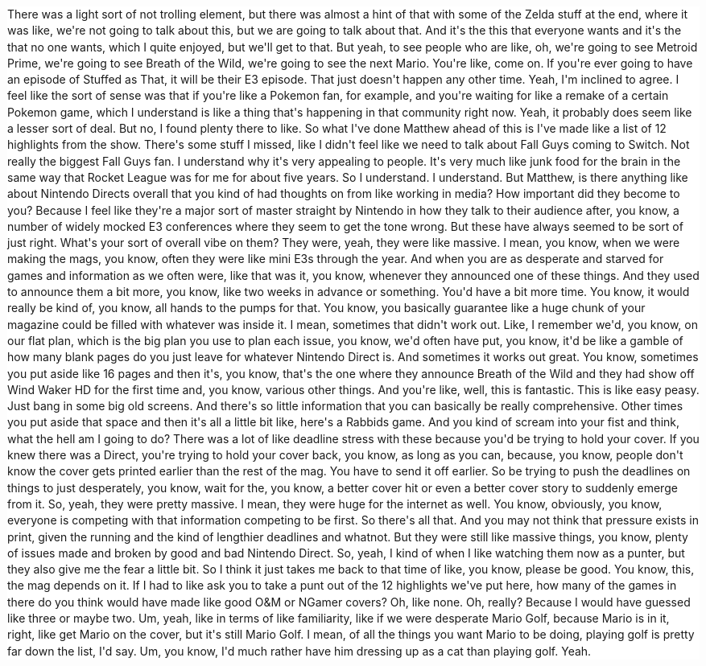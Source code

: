 There was a light sort of not trolling element, but there was almost a hint of that with some of the Zelda stuff at the end, where it was like, we're not going to talk about this, but we are going to talk about that. And it's the this that everyone wants and it's the that no one wants, which I quite enjoyed, but we'll get to that. But yeah, to see people who are like, oh, we're going to see Metroid Prime, we're going to see Breath of the Wild, we're going to see the next Mario.
You're like, come on. If you're ever going to have an episode of Stuffed as That, it will be their E3 episode. That just doesn't happen any other time.
Yeah, I'm inclined to agree. I feel like the sort of sense was that if you're like a Pokemon fan, for example, and you're waiting for like a remake of a certain Pokemon game, which I understand is like a thing that's happening in that community right now. Yeah, it probably does seem like a lesser sort of deal.
But no, I found plenty there to like. So what I've done Matthew ahead of this is I've made like a list of 12 highlights from the show. There's some stuff I missed, like I didn't feel like we need to talk about Fall Guys coming to Switch.
Not really the biggest Fall Guys fan. I understand why it's very appealing to people. It's very much like junk food for the brain in the same way that Rocket League was for me for about five years.
So I understand. I understand. But Matthew, is there anything like about Nintendo Directs overall that you kind of had thoughts on from like working in media?
How important did they become to you? Because I feel like they're a major sort of master straight by Nintendo in how they talk to their audience after, you know, a number of widely mocked E3 conferences where they seem to get the tone wrong. But these have always seemed to be sort of just right.
What's your sort of overall vibe on them?
They were, yeah, they were like massive. I mean, you know, when we were making the mags, you know, often they were like mini E3s through the year. And when you are as desperate and starved for games and information as we often were, like that was it, you know, whenever they announced one of these things.
And they used to announce them a bit more, you know, like two weeks in advance or something. You'd have a bit more time. You know, it would really be kind of, you know, all hands to the pumps for that.
You know, you basically guarantee like a huge chunk of your magazine could be filled with whatever was inside it. I mean, sometimes that didn't work out. Like, I remember we'd, you know, on our flat plan, which is the big plan you use to plan each issue, you know, we'd often have put, you know, it'd be like a gamble of how many blank pages do you just leave for whatever Nintendo Direct is.
And sometimes it works out great. You know, sometimes you put aside like 16 pages and then it's, you know, that's the one where they announce Breath of the Wild and they had show off Wind Waker HD for the first time and, you know, various other things. And you're like, well, this is fantastic.
This is like easy peasy. Just bang in some big old screens. And there's so little information that you can basically be really comprehensive.
Other times you put aside that space and then it's all a little bit like, here's a Rabbids game. And you kind of scream into your fist and think, what the hell am I going to do? There was a lot of like deadline stress with these because you'd be trying to hold your cover.
If you knew there was a Direct, you're trying to hold your cover back, you know, as long as you can, because, you know, people don't know the cover gets printed earlier than the rest of the mag. You have to send it off earlier. So be trying to push the deadlines on things to just desperately, you know, wait for the, you know, a better cover hit or even a better cover story to suddenly emerge from it.
So, yeah, they were pretty massive. I mean, they were huge for the internet as well. You know, obviously, you know, everyone is competing with that information competing to be first.
So there's all that. And you may not think that pressure exists in print, given the running and the kind of lengthier deadlines and whatnot. But they were still like massive things, you know, plenty of issues made and broken by good and bad Nintendo Direct.
So, yeah, I kind of when I like watching them now as a punter, but they also give me the fear a little bit. So I think it just takes me back to that time of like, you know, please be good. You know, this, the mag depends on it.
If I had to like ask you to take a punt out of the 12 highlights we've put here, how many of the games in there do you think would have made like good O&M or NGamer covers?
Oh, like none.
Oh, really? Because I would have guessed like three or maybe two.
Um, yeah, like in terms of like familiarity, like if we were desperate Mario Golf, because Mario is in it, right, like get Mario on the cover, but it's still Mario Golf. I mean, of all the things you want Mario to be doing, playing golf is pretty far down the list, I'd say. Um, you know, I'd much rather have him dressing up as a cat than playing golf.
Yeah.